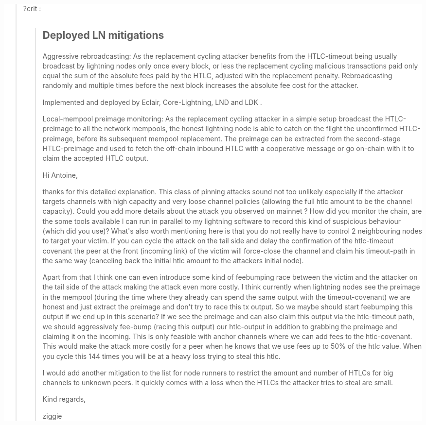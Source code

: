 > ?crit :
>
>> ## Deployed LN mitigations
>>
>> Aggressive rebroadcasting: As the replacement cycling attacker benefits
>> from the HTLC-timeout being usually broadcast by lightning nodes only once
>> every block, or less the replacement cycling malicious transactions paid
>> only equal the sum of the absolute fees paid by the HTLC, adjusted with the
>> replacement penalty. Rebroadcasting randomly and multiple times before the
>> next block increases the absolute fee cost for the attacker.
>>
>> Implemented and deployed by Eclair, Core-Lightning, LND and LDK .
>>
>> Local-mempool preimage monitoring: As the replacement cycling attacker in
>> a simple setup broadcast the HTLC-preimage to all the network mempools, the
>> honest lightning node is able to catch on the flight the unconfirmed
>> HTLC-preimage, before its subsequent mempool replacement. The preimage can
>> be extracted from the second-stage HTLC-preimage and used to fetch the
>> off-chain inbound HTLC with a cooperative message or go on-chain with it to
>> claim the accepted HTLC output.
>>
>>
>> Hi Antoine,
>>
>> thanks for this detailed explanation. This class of pinning attacks sound
>> not too unlikely especially if the attacker targets channels with high
>> capacity and very loose channel policies (allowing the full htlc amount to
>> be the channel capacity). Could you add more details about the attack you
>> observed on mainnet ? How did you monitor the chain, are the some tools
>> available I can run in parallel to my lightning software to record this
>> kind of suspicious behaviour (which did you use)?
>> What's also worth mentioning here is that you do not really have to
>> control 2 neighbouring nodes to target your victim. If you can cycle the
>> attack on the tail side and delay the confirmation of the htlc-timeout
>> covenant the peer at the front (incoming link) of the victim will
>> force-close the channel and claim his timeout-path in the same way
>> (canceling back the initial htlc amount to the attackers initial node).
>>
>> Apart from that I think one can even introduce some kind of feebumping
>> race between the victim and the attacker on the tail side of the attack
>> making the attack even more costly. I think currently when lightning nodes
>> see the preimage in the mempool (during the time where they already can
>> spend the same output with the timeout-covenant) we are honest and just
>> extract the preimage and don't try to race this tx output. So we maybe
>> should start feebumping this output if we end up in this scenario? If we
>> see the preimage and can also claim this output via the htlc-timeout path,
>> we should aggressively fee-bump (racing this output) our htlc-output in
>> addition to grabbing the preimage and claiming it on the incoming. This is
>> only feasible with anchor channels where we can add fees to the
>> htlc-covenant. This would make the attack more costly for a peer when he
>> knows that we use fees up to 50% of the htlc value. When you cycle this 144
>> times you will be at a heavy loss trying to steal this htlc.
>>
>> I would add another mitigation to the list for node runners to restrict
>> the amount and number of HTLCs  for big channels to unknown peers. It
>> quickly comes with a loss when the HTLCs the attacker tries to steal are
>> small.
>>
>>
>> Kind regards,
>>
>> ziggie
>>
>>